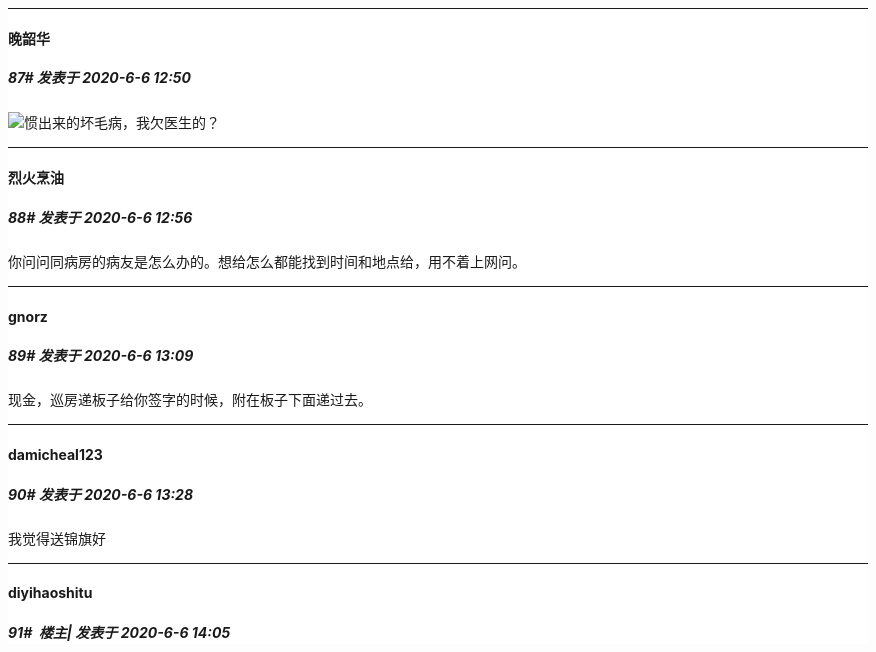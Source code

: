 




-----

####  晚韶华  
##### 87#       发表于 2020-6-6 12:50



<img src="https://static.saraba1st.com/image/smiley/face2017/048.png" referrerpolicy="no-referrer">惯出来的坏毛病，我欠医生的？







-----

####  烈火烹油  
##### 88#       发表于 2020-6-6 12:56




你问问同病房的病友是怎么办的。想给怎么都能找到时间和地点给，用不着上网问。







-----

####  gnorz  
##### 89#       发表于 2020-6-6 13:09




现金，巡房递板子给你签字的时候，附在板子下面递过去。







-----

####  damicheal123  
##### 90#       发表于 2020-6-6 13:28




我觉得送锦旗好







-----

####  diyihaoshitu  
##### 91#         楼主| 发表于 2020-6-6 14:05
